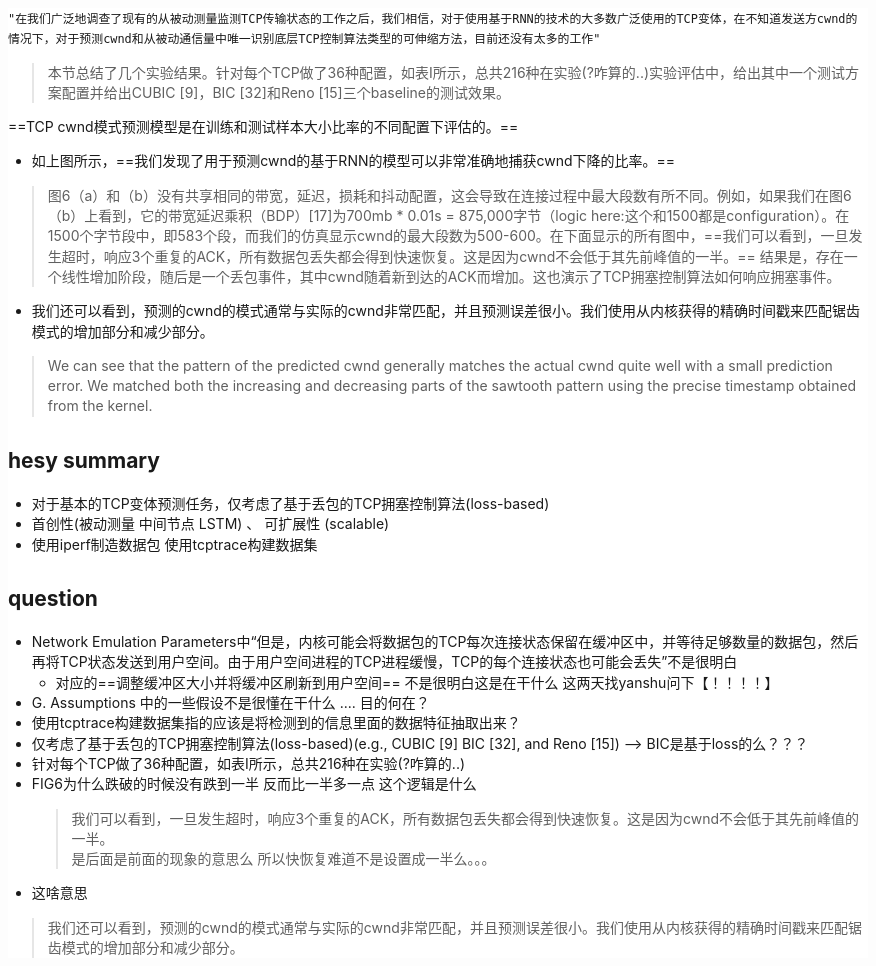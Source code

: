 ```"在我们广泛地调查了现有的从被动测量监测TCP传输状态的工作之后，我们相信，对于使用基于RNN的技术的大多数广泛使用的TCP变体，在不知道发送方cwnd的情况下，对于预测cwnd和从被动通信量中唯一识别底层TCP控制算法类型的可伸缩方法，目前还没有太多的工作" ```
> 本节总结了几个实验结果。针对每个TCP做了36种配置，如表I所示，总共216种在实验(?咋算的..)实验评估中，给出其中一个测试方案配置并给出CUBIC [9]，BIC [32]和Reno [15]三个baseline的测试效果。

==TCP cwnd模式预测模型是在训练和测试样本大小比率的不同配置下评估的。==

* 如上图所示，==我们发现了用于预测cwnd的基于RNN的模型可以非常准确地捕获cwnd下降的比率。== 
> 图6（a）和（b）没有共享相同的带宽，延迟，损耗和抖动配置，这会导致在连接过程中最大段数有所不同。例如，如果我们在图6（b）上看到，它的带宽延迟乘积（BDP）[17]为700mb * 0.01s = 875,000字节（logic here:这个和1500都是configuration）。在1500个字节段中，即583个段，而我们的仿真显示cwnd的最大段数为500-600。在下面显示的所有图中，==我们可以看到，一旦发生超时，响应3个重复的ACK，所有数据包丢失都会得到快速恢复。这是因为cwnd不会低于其先前峰值的一半。== 结果是，存在一个线性增加阶段，随后是一个丢包事件，其中cwnd随着新到达的ACK而增加。这也演示了TCP拥塞控制算法如何响应拥塞事件。

* 我们还可以看到，预测的cwnd的模式通常与实际的cwnd非常匹配，并且预测误差很小。我们使用从内核获得的精确时间戳来匹配锯齿模式的增加部分和减少部分。
> We can see that the pattern of the predicted cwnd generally matches the actual cwnd quite well with a small prediction error. We matched both the increasing and decreasing parts of the sawtooth pattern using the precise timestamp obtained from the kernel.

##  hesy summary
* 对于基本的TCP变体预测任务，仅考虑了基于丢包的TCP拥塞控制算法(loss-based)
* 首创性(被动测量 中间节点 LSTM) 、 可扩展性 (scalable)
* 使用iperf制造数据包  使用tcptrace构建数据集

## question 
* Network Emulation Parameters中“但是，内核可能会将数据包的TCP每次连接状态保留在缓冲区中，并等待足够数量的数据包，然后再将TCP状态发送到用户空间。由于用户空间进程的TCP进程缓慢，TCP的每个连接状态也可能会丢失”不是很明白
    * 对应的==调整缓冲区大小并将缓冲区刷新到用户空间==  不是很明白这是在干什么
    这两天找yanshu问下【！！！！】
* G. Assumptions 中的一些假设不是很懂在干什么 .... 目的何在？
* 使用tcptrace构建数据集指的应该是将检测到的信息里面的数据特征抽取出来？
* 仅考虑了基于丢包的TCP拥塞控制算法(loss-based)(e.g., CUBIC [9] BIC [32], and Reno [15])  --> BIC是基于loss的么？？？
* 针对每个TCP做了36种配置，如表I所示，总共216种在实验(?咋算的..)
* FIG6为什么跌破的时候没有跌到一半 反而比一半多一点
    这个逻辑是什么
    > 我们可以看到，一旦发生超时，响应3个重复的ACK，所有数据包丢失都会得到快速恢复。这是因为cwnd不会低于其先前峰值的一半。  
    是后面是前面的现象的意思么  所以快恢复难道不是设置成一半么。。。
* 这啥意思
> 我们还可以看到，预测的cwnd的模式通常与实际的cwnd非常匹配，并且预测误差很小。我们使用从内核获得的精确时间戳来匹配锯齿模式的增加部分和减少部分。
